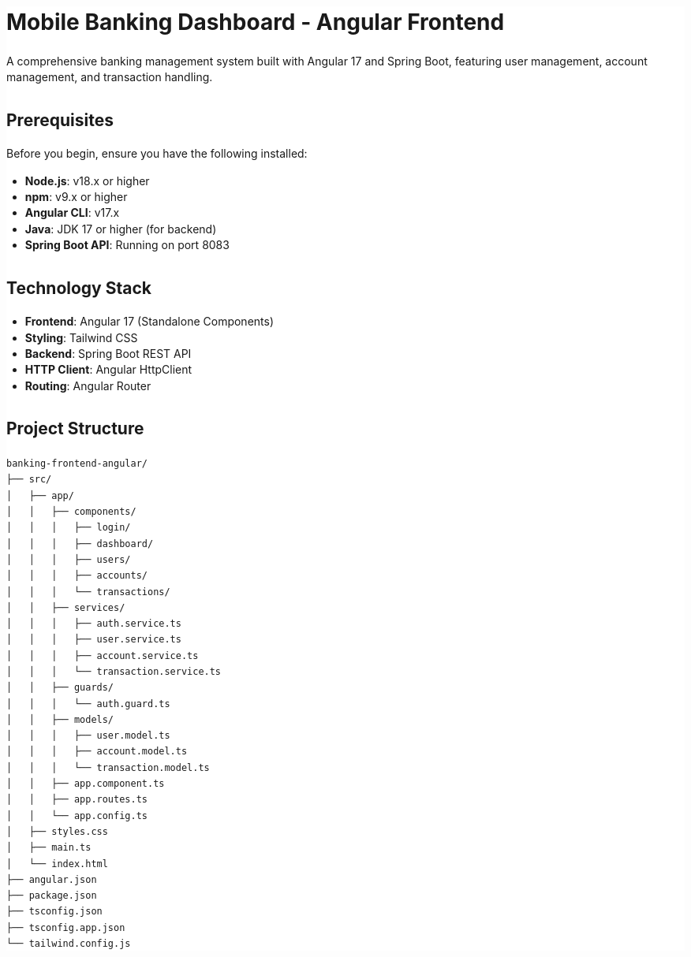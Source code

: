 # Mobile Banking Dashboard - Angular Frontend

A comprehensive banking management system built with Angular 17 and Spring Boot, featuring user management, account management, and transaction handling.

## Prerequisites

Before you begin, ensure you have the following installed:

- **Node.js**: v18.x or higher
- **npm**: v9.x or higher
- **Angular CLI**: v17.x
- **Java**: JDK 17 or higher (for backend)
- **Spring Boot API**: Running on port 8083

## Technology Stack

- **Frontend**: Angular 17 (Standalone Components)
- **Styling**: Tailwind CSS
- **Backend**: Spring Boot REST API
- **HTTP Client**: Angular HttpClient
- **Routing**: Angular Router

## Project Structure

```
banking-frontend-angular/
├── src/
│   ├── app/
│   │   ├── components/
│   │   │   ├── login/
│   │   │   ├── dashboard/
│   │   │   ├── users/
│   │   │   ├── accounts/
│   │   │   └── transactions/
│   │   ├── services/
│   │   │   ├── auth.service.ts
│   │   │   ├── user.service.ts
│   │   │   ├── account.service.ts
│   │   │   └── transaction.service.ts
│   │   ├── guards/
│   │   │   └── auth.guard.ts
│   │   ├── models/
│   │   │   ├── user.model.ts
│   │   │   ├── account.model.ts
│   │   │   └── transaction.model.ts
│   │   ├── app.component.ts
│   │   ├── app.routes.ts
│   │   └── app.config.ts
│   ├── styles.css
│   ├── main.ts
│   └── index.html
├── angular.json
├── package.json
├── tsconfig.json
├── tsconfig.app.json
└── tailwind.config.js
```
